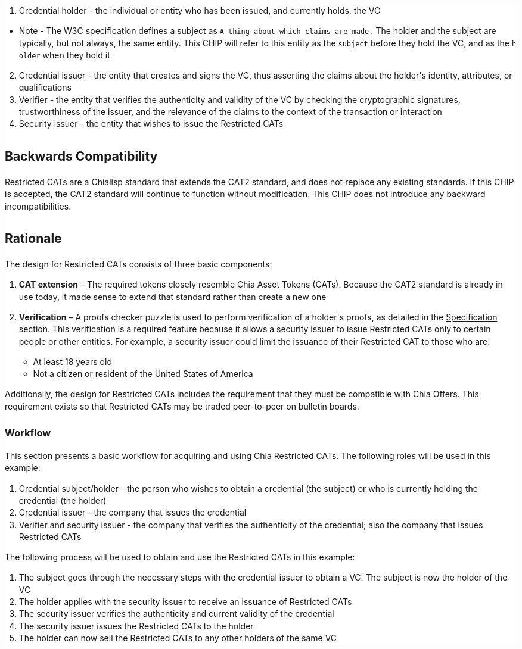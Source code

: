 1. Credential holder - the individual or entity who has been issued, and currently holds, the VC
  * Note - The W3C specification defines a [subject](https://www.w3.org/TR/vc-data-model/#dfn-subjects) as `A thing about which claims are made.` The holder and the subject are typically, but not always, the same entity. This CHIP will refer to this entity as the `subject` before they hold the VC, and as the `holder` when they hold it
2. Credential issuer - the entity that creates and signs the VC, thus asserting the claims about the holder's identity, attributes, or qualifications
3. Verifier - the entity that verifies the authenticity and validity of the VC by checking the cryptographic signatures, trustworthiness of the issuer, and the relevance of the claims to the context of the transaction or interaction
4. Security issuer - the entity that wishes to issue the Restricted CATs

## Backwards Compatibility
Restricted CATs are a Chialisp standard that extends the CAT2 standard, and does not replace any existing standards. If this CHIP is accepted, the CAT2 standard will continue to function without modification. This CHIP does not introduce any backward incompatibilities.

## Rationale
The design for Restricted CATs consists of three basic components:
1. **CAT extension** – The required tokens closely resemble Chia Asset Tokens (CATs). Because the CAT2 standard is already in use today, it made sense to extend that standard rather than create a new one

2. **Verification** – A proofs checker puzzle is used to perform verification of a holder's proofs, as detailed in the [Specification section](#specification). This verification is a required feature because it allows a security issuer to issue Restricted CATs only to certain people or other entities. For example, a security issuer could limit the issuance of their Restricted CAT to those who are:
    * At least 18 years old
    * Not a citizen or resident of the United States of America

Additionally, the design for Restricted CATs includes the requirement that they must be compatible with Chia Offers. This requirement exists so that Restricted CATs may be traded peer-to-peer on bulletin boards.

### Workflow

This section presents a basic workflow for acquiring and using Chia Restricted CATs. The following roles will be used in this example:
1. Credential subject/holder - the person who wishes to obtain a credential (the subject) or who is currently holding the credential (the holder)
2. Credential issuer - the company that issues the credential
3. Verifier and security issuer - the company that verifies the authenticity of the credential; also the company that issues Restricted CATs

The following process will be used to obtain and use the Restricted CATs in this example:
1. The subject goes through the necessary steps with the credential issuer to obtain a VC. The subject is now the holder of the VC
2. The holder applies with the security issuer to receive an issuance of Restricted CATs
3. The security issuer verifies the authenticity and current validity of the credential
4. The security issuer issues the Restricted CATs to the holder
5. The holder can now sell the Restricted CATs to any other holders of the same VC
